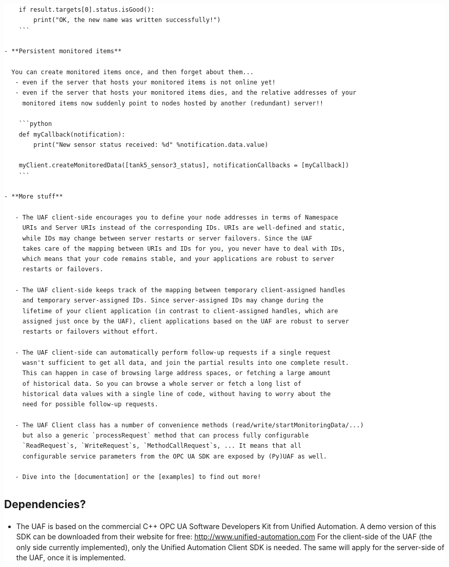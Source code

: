         if result.targets[0].status.isGood():
            print("OK, the new name was written successfully!")
        ```

    - **Persistent monitored items**

      You can create monitored items once, and then forget about them...
       - even if the server that hosts your monitored items is not online yet!
       - even if the server that hosts your monitored items dies, and the relative addresses of your 
         monitored items now suddenly point to nodes hosted by another (redundant) server!!
       
        ```python
        def myCallback(notification):
            print("New sensor status received: %d" %notification.data.value)
            
        myClient.createMonitoredData([tank5_sensor3_status], notificationCallbacks = [myCallback])
        ```
    
    - **More stuff**
        
       - The UAF client-side encourages you to define your node addresses in terms of Namespace 
         URIs and Server URIs instead of the corresponding IDs. URIs are well-defined and static, 
         while IDs may change between server restarts or server failovers. Since the UAF
         takes care of the mapping between URIs and IDs for you, you never have to deal with IDs,
         which means that your code remains stable, and your applications are robust to server 
         restarts or failovers.
        
       - The UAF client-side keeps track of the mapping between temporary client-assigned handles
         and temporary server-assigned IDs. Since server-assigned IDs may change during the 
         lifetime of your client application (in contrast to client-assigned handles, which are 
         assigned just once by the UAF), client applications based on the UAF are robust to server
         restarts or failovers without effort.
         
       - The UAF client-side can automatically perform follow-up requests if a single request 
         wasn't sufficient to get all data, and join the partial results into one complete result. 
         This can happen in case of browsing large address spaces, or fetching a large amount 
         of historical data. So you can browse a whole server or fetch a long list of 
         historical data values with a single line of code, without having to worry about the
         need for possible follow-up requests.
         
       - The UAF Client class has a number of convenience methods (read/write/startMonitoringData/...) 
         but also a generic `processRequest` method that can process fully configurable 
         `ReadRequest`s, `WriteRequest`s, `MethodCallRequest`s, ... It means that all 
         configurable service parameters from the OPC UA SDK are exposed by (Py)UAF as well.
      
       - Dive into the [documentation] or the [examples] to find out more!



Dependencies?
-------------------------------------------------------------------------------

 - The UAF is based on the commercial C++ OPC UA Software Developers Kit from Unified Automation. A demo 
   version of this SDK can be downloaded from their website for free: http://www.unified-automation.com
   For the client-side of the UAF (the only side currently implemented), only the Unified Automation 
   Client SDK is needed. The same will apply for the server-side of the UAF, once it is implemented.


[documentation]: http://uaf.github.io/uaf/doc/pyuaf
[examples]: http://uaf.github.io/uaf/doc/pyuaf/client_examples.html
[Doxygen]: http://www.doxygen.org
[src]: http://github.com/uaf/uaf/blob/master/src